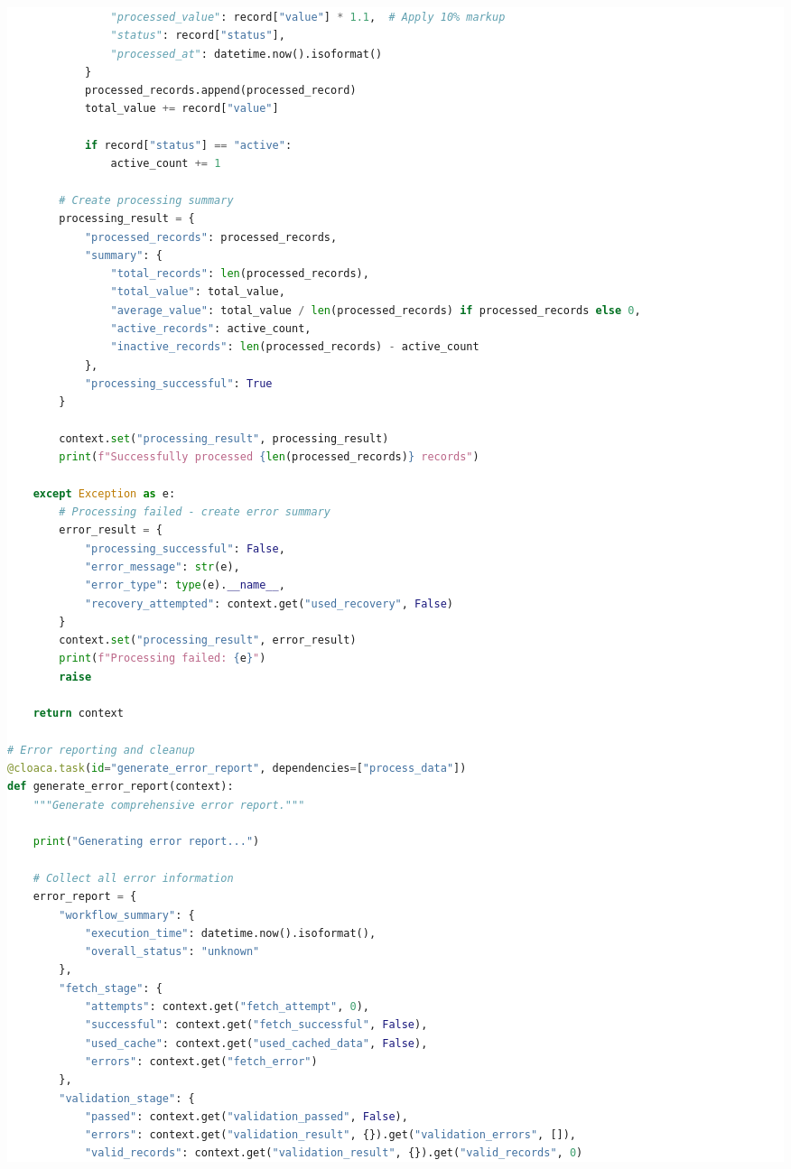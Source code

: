 ```python
                "processed_value": record["value"] * 1.1,  # Apply 10% markup
                "status": record["status"],
                "processed_at": datetime.now().isoformat()
            }
            processed_records.append(processed_record)
            total_value += record["value"]
            
            if record["status"] == "active":
                active_count += 1
        
        # Create processing summary
        processing_result = {
            "processed_records": processed_records,
            "summary": {
                "total_records": len(processed_records),
                "total_value": total_value,
                "average_value": total_value / len(processed_records) if processed_records else 0,
                "active_records": active_count,
                "inactive_records": len(processed_records) - active_count
            },
            "processing_successful": True
        }
        
        context.set("processing_result", processing_result)
        print(f"Successfully processed {len(processed_records)} records")
        
    except Exception as e:
        # Processing failed - create error summary
        error_result = {
            "processing_successful": False,
            "error_message": str(e),
            "error_type": type(e).__name__,
            "recovery_attempted": context.get("used_recovery", False)
        }
        context.set("processing_result", error_result)
        print(f"Processing failed: {e}")
        raise
    
    return context

# Error reporting and cleanup
@cloaca.task(id="generate_error_report", dependencies=["process_data"])
def generate_error_report(context):
    """Generate comprehensive error report."""
    
    print("Generating error report...")
    
    # Collect all error information
    error_report = {
        "workflow_summary": {
            "execution_time": datetime.now().isoformat(),
            "overall_status": "unknown"
        },
        "fetch_stage": {
            "attempts": context.get("fetch_attempt", 0),
            "successful": context.get("fetch_successful", False),
            "used_cache": context.get("used_cached_data", False),
            "errors": context.get("fetch_error")
        },
        "validation_stage": {
            "passed": context.get("validation_passed", False),
            "errors": context.get("validation_result", {}).get("validation_errors", []),
            "valid_records": context.get("validation_result", {}).get("valid_records", 0)
```